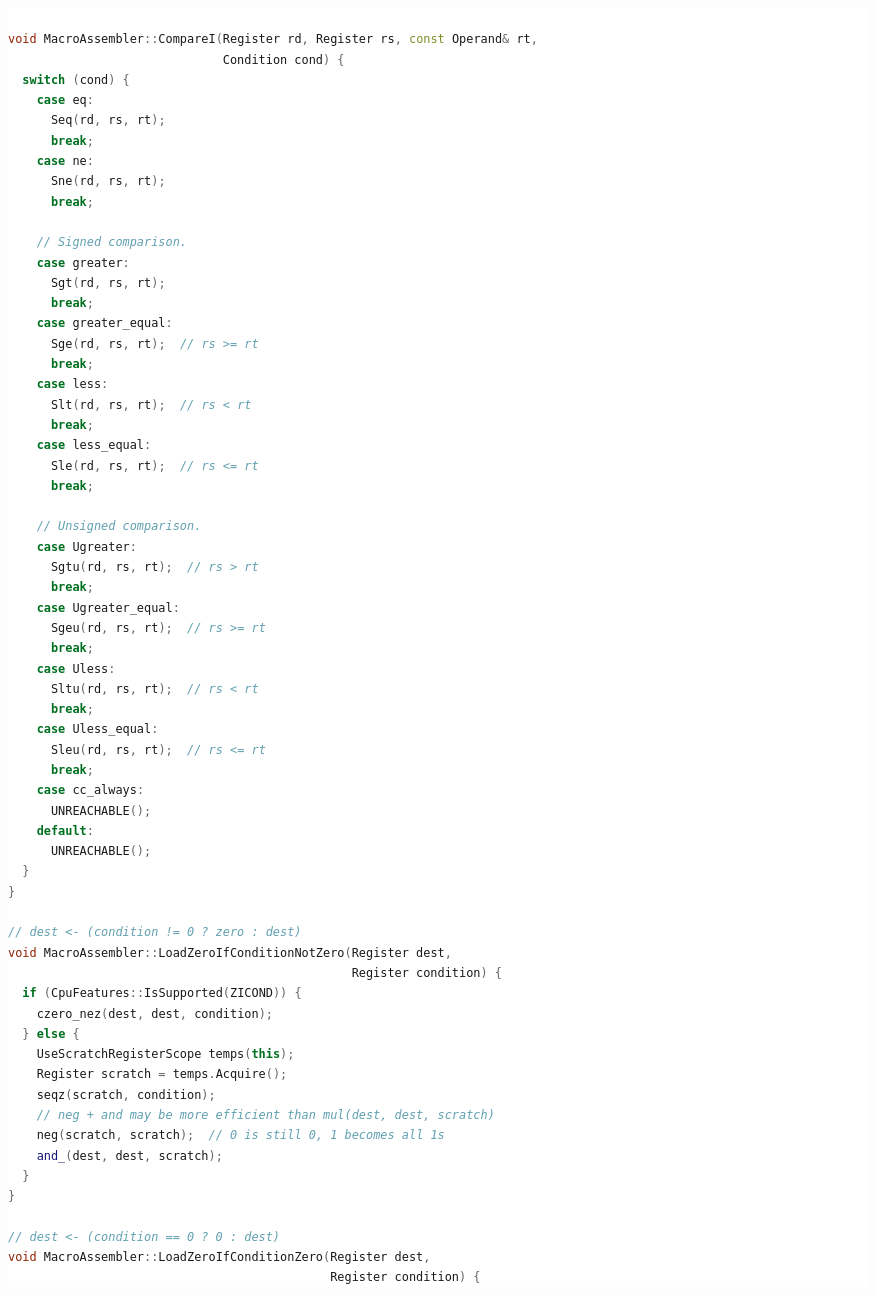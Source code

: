```cpp

void MacroAssembler::CompareI(Register rd, Register rs, const Operand& rt,
                              Condition cond) {
  switch (cond) {
    case eq:
      Seq(rd, rs, rt);
      break;
    case ne:
      Sne(rd, rs, rt);
      break;

    // Signed comparison.
    case greater:
      Sgt(rd, rs, rt);
      break;
    case greater_equal:
      Sge(rd, rs, rt);  // rs >= rt
      break;
    case less:
      Slt(rd, rs, rt);  // rs < rt
      break;
    case less_equal:
      Sle(rd, rs, rt);  // rs <= rt
      break;

    // Unsigned comparison.
    case Ugreater:
      Sgtu(rd, rs, rt);  // rs > rt
      break;
    case Ugreater_equal:
      Sgeu(rd, rs, rt);  // rs >= rt
      break;
    case Uless:
      Sltu(rd, rs, rt);  // rs < rt
      break;
    case Uless_equal:
      Sleu(rd, rs, rt);  // rs <= rt
      break;
    case cc_always:
      UNREACHABLE();
    default:
      UNREACHABLE();
  }
}

// dest <- (condition != 0 ? zero : dest)
void MacroAssembler::LoadZeroIfConditionNotZero(Register dest,
                                                Register condition) {
  if (CpuFeatures::IsSupported(ZICOND)) {
    czero_nez(dest, dest, condition);
  } else {
    UseScratchRegisterScope temps(this);
    Register scratch = temps.Acquire();
    seqz(scratch, condition);
    // neg + and may be more efficient than mul(dest, dest, scratch)
    neg(scratch, scratch);  // 0 is still 0, 1 becomes all 1s
    and_(dest, dest, scratch);
  }
}

// dest <- (condition == 0 ? 0 : dest)
void MacroAssembler::LoadZeroIfConditionZero(Register dest,
                                             Register condition) {
```